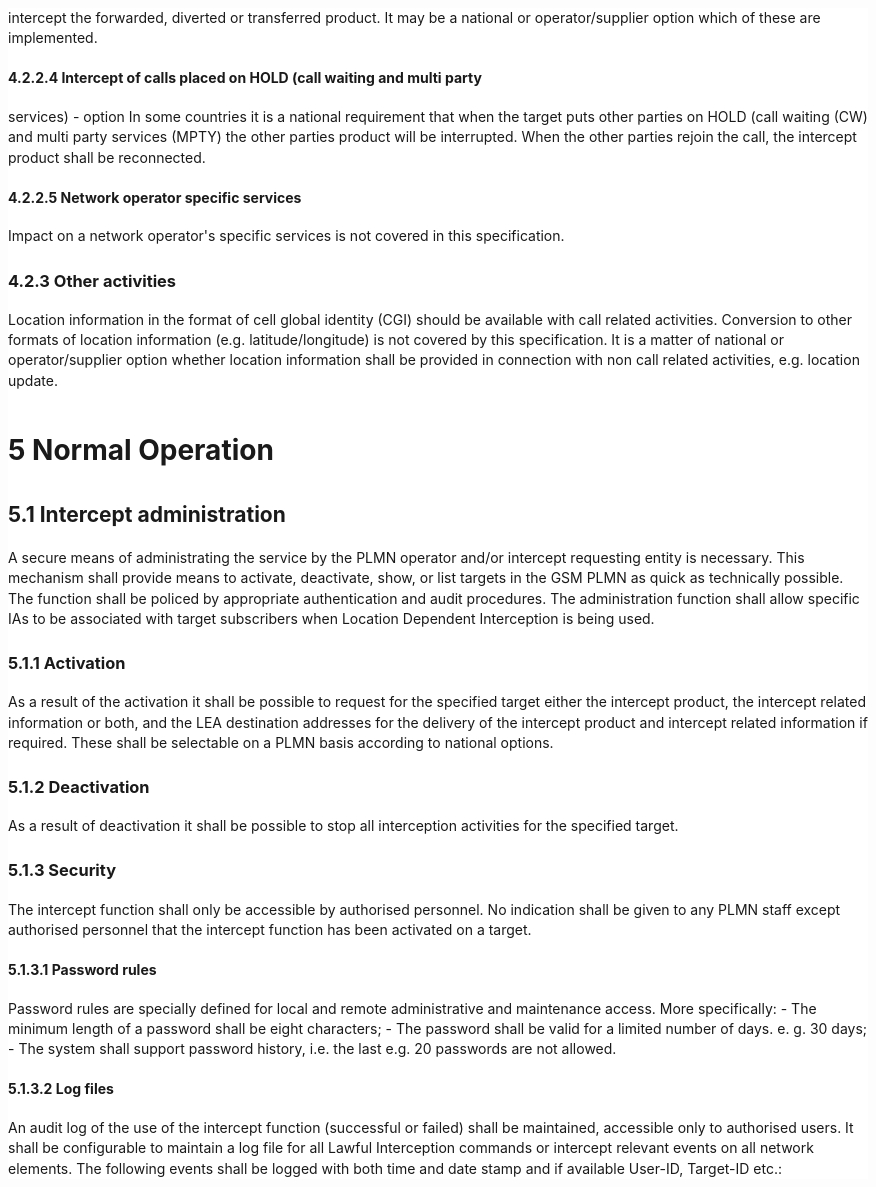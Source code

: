 intercept the forwarded, diverted or transferred product.
It may be a national or operator/supplier option which of these are
implemented.
#### 4.2.2.4 Intercept of calls placed on HOLD (call waiting and multi party
services) - option
In some countries it is a national requirement that when the target puts other
parties on HOLD (call waiting (CW) and multi party services (MPTY) the other
parties product will be interrupted. When the other parties rejoin the call,
the intercept product shall be reconnected.
#### 4.2.2.5 Network operator specific services
Impact on a network operator's specific services is not covered in this
specification.
### 4.2.3 Other activities
Location information in the format of cell global identity (CGI) should be
available with call related activities. Conversion to other formats of
location information (e.g. latitude/longitude) is not covered by this
specification. It is a matter of national or operator/supplier option whether
location information shall be provided in connection with non call related
activities, e.g. location update.
# 5 Normal Operation
## 5.1 Intercept administration
A secure means of administrating the service by the PLMN operator and/or
intercept requesting entity is necessary. This mechanism shall provide means
to activate, deactivate, show, or list targets in the GSM PLMN as quick as
technically possible. The function shall be policed by appropriate
authentication and audit procedures.
The administration function shall allow specific IAs to be associated with
target subscribers when Location Dependent Interception is being used.
### 5.1.1 Activation
As a result of the activation it shall be possible to request for the
specified target either the intercept product, the intercept related
information or both, and the LEA destination addresses for the delivery of the
intercept product and intercept related information if required. These shall
be selectable on a PLMN basis according to national options.
### 5.1.2 Deactivation
As a result of deactivation it shall be possible to stop all interception
activities for the specified target.
### 5.1.3 Security
The intercept function shall only be accessible by authorised personnel.
No indication shall be given to any PLMN staff except authorised personnel
that the intercept function has been activated on a target.
#### 5.1.3.1 Password rules
Password rules are specially defined for local and remote administrative and
maintenance access. More specifically:
\- The minimum length of a password shall be eight characters;
\- The password shall be valid for a limited number of days. e. g. 30 days;
\- The system shall support password history, i.e. the last e.g. 20 passwords
are not allowed.
#### 5.1.3.2 Log files
An audit log of the use of the intercept function (successful or failed) shall
be maintained, accessible only to authorised users.
It shall be configurable to maintain a log file for all Lawful Interception
commands or intercept relevant events on all network elements. The following
events shall be logged with both time and date stamp and if available User-ID,
Target-ID etc.: